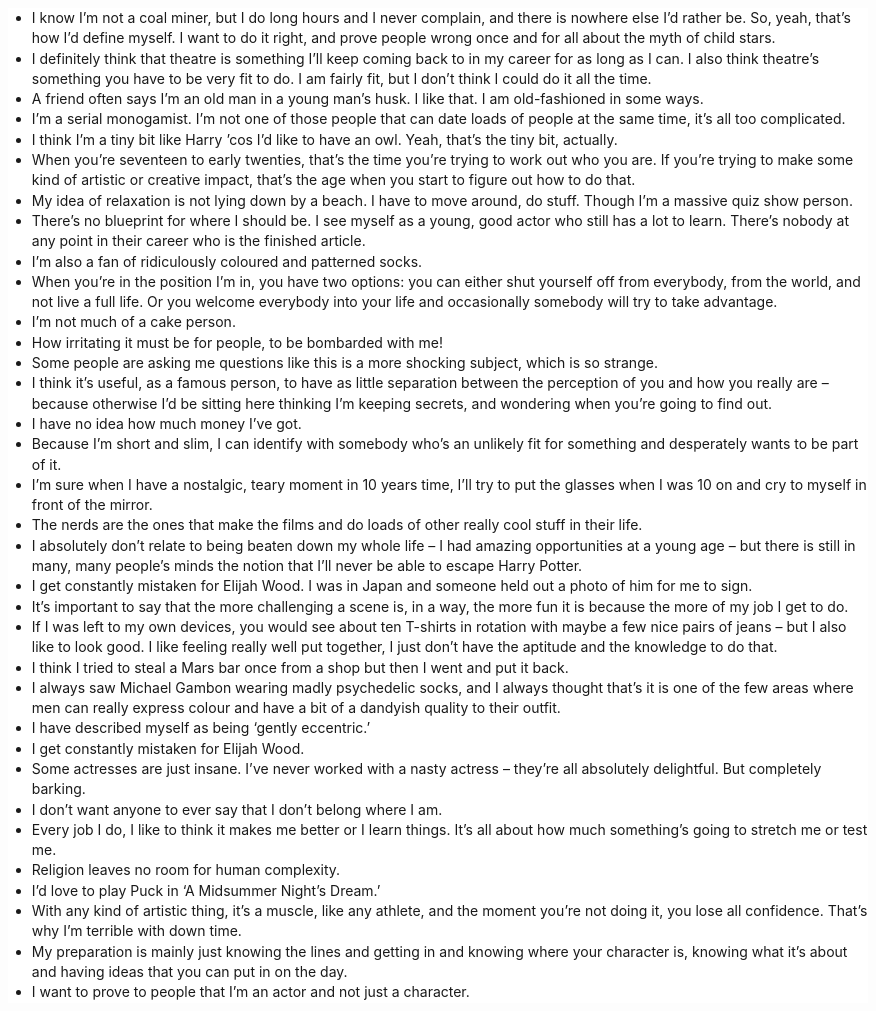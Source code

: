  - I know I’m not a coal miner, but I do long hours and I never complain, and there is nowhere else I’d rather be. So, yeah, that’s how I’d define myself. I want to do it right, and prove people wrong once and for all about the myth of child stars.
 - I definitely think that theatre is something I’ll keep coming back to in my career for as long as I can. I also think theatre’s something you have to be very fit to do. I am fairly fit, but I don’t think I could do it all the time.
 - A friend often says I’m an old man in a young man’s husk. I like that. I am old-fashioned in some ways.
 - I’m a serial monogamist. I’m not one of those people that can date loads of people at the same time, it’s all too complicated.
 - I think I’m a tiny bit like Harry ’cos I’d like to have an owl. Yeah, that’s the tiny bit, actually.
 - When you’re seventeen to early twenties, that’s the time you’re trying to work out who you are. If you’re trying to make some kind of artistic or creative impact, that’s the age when you start to figure out how to do that.
 - My idea of relaxation is not lying down by a beach. I have to move around, do stuff. Though I’m a massive quiz show person.
 - There’s no blueprint for where I should be. I see myself as a young, good actor who still has a lot to learn. There’s nobody at any point in their career who is the finished article.
 - I’m also a fan of ridiculously coloured and patterned socks.
 - When you’re in the position I’m in, you have two options: you can either shut yourself off from everybody, from the world, and not live a full life. Or you welcome everybody into your life and occasionally somebody will try to take advantage.
 - I’m not much of a cake person.
 - How irritating it must be for people, to be bombarded with me!
 - Some people are asking me questions like this is a more shocking subject, which is so strange.
 - I think it’s useful, as a famous person, to have as little separation between the perception of you and how you really are – because otherwise I’d be sitting here thinking I’m keeping secrets, and wondering when you’re going to find out.
 - I have no idea how much money I’ve got.
 - Because I’m short and slim, I can identify with somebody who’s an unlikely fit for something and desperately wants to be part of it.
 - I’m sure when I have a nostalgic, teary moment in 10 years time, I’ll try to put the glasses when I was 10 on and cry to myself in front of the mirror.
 - The nerds are the ones that make the films and do loads of other really cool stuff in their life.
 - I absolutely don’t relate to being beaten down my whole life – I had amazing opportunities at a young age – but there is still in many, many people’s minds the notion that I’ll never be able to escape Harry Potter.
 - I get constantly mistaken for Elijah Wood. I was in Japan and someone held out a photo of him for me to sign.
 - It’s important to say that the more challenging a scene is, in a way, the more fun it is because the more of my job I get to do.
 - If I was left to my own devices, you would see about ten T-shirts in rotation with maybe a few nice pairs of jeans – but I also like to look good. I like feeling really well put together, I just don’t have the aptitude and the knowledge to do that.
 - I think I tried to steal a Mars bar once from a shop but then I went and put it back.
 - I always saw Michael Gambon wearing madly psychedelic socks, and I always thought that’s it is one of the few areas where men can really express colour and have a bit of a dandyish quality to their outfit.
 - I have described myself as being ‘gently eccentric.’
 - I get constantly mistaken for Elijah Wood.
 - Some actresses are just insane. I’ve never worked with a nasty actress – they’re all absolutely delightful. But completely barking.
 - I don’t want anyone to ever say that I don’t belong where I am.
 - Every job I do, I like to think it makes me better or I learn things. It’s all about how much something’s going to stretch me or test me.
 - Religion leaves no room for human complexity.
 - I’d love to play Puck in ‘A Midsummer Night’s Dream.’
 - With any kind of artistic thing, it’s a muscle, like any athlete, and the moment you’re not doing it, you lose all confidence. That’s why I’m terrible with down time.
 - My preparation is mainly just knowing the lines and getting in and knowing where your character is, knowing what it’s about and having ideas that you can put in on the day.
 - I want to prove to people that I’m an actor and not just a character.